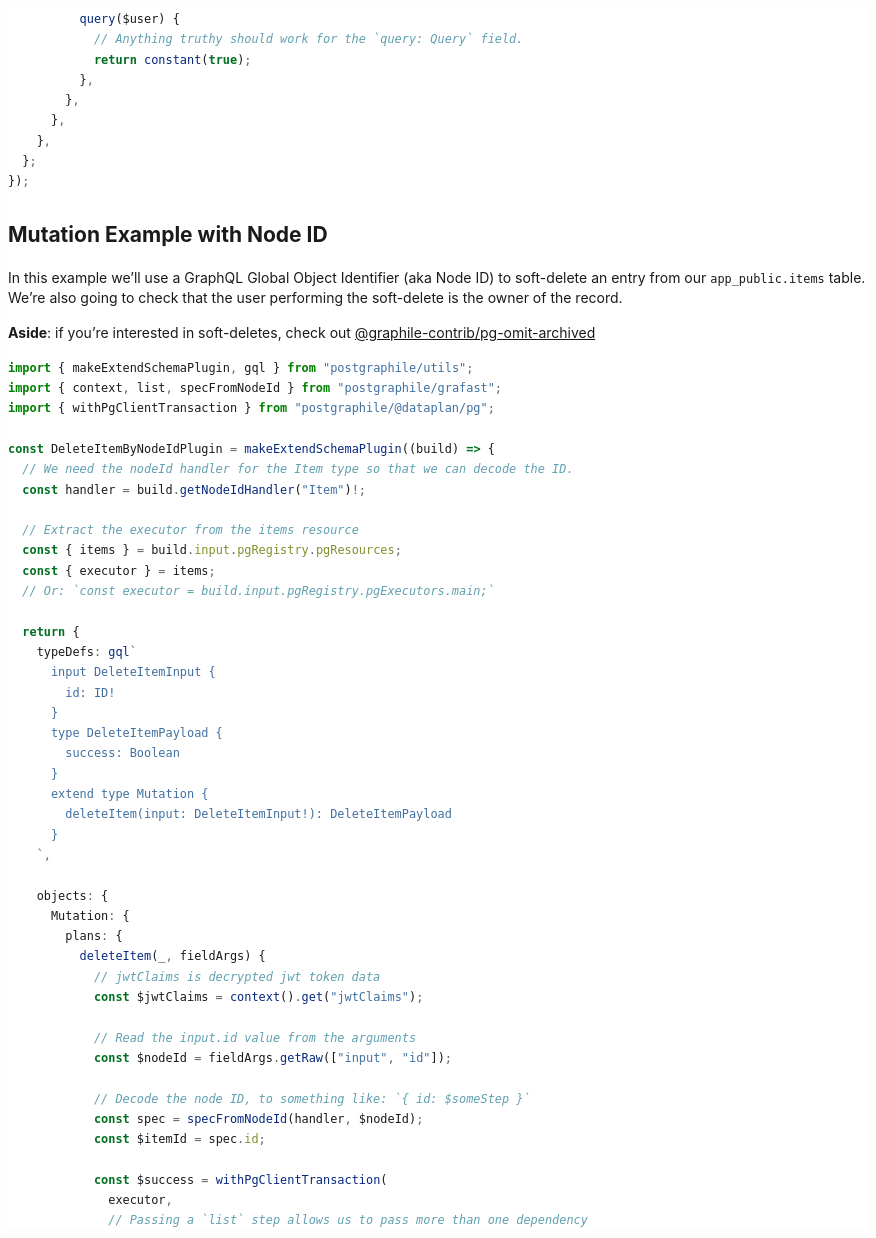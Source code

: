 ```ts
          query($user) {
            // Anything truthy should work for the `query: Query` field.
            return constant(true);
          },
        },
      },
    },
  };
});
```

## Mutation Example with Node ID

In this example we’ll use a GraphQL Global Object Identifier (aka Node ID) to
soft-delete an entry from our `app_public.items` table. We’re also going to
check that the user performing the soft-delete is the owner of the record.

**Aside**: if you’re interested in soft-deletes, check out
[@graphile-contrib/pg-omit-archived](https://github.com/graphile-contrib/pg-omit-archived)

```ts
import { makeExtendSchemaPlugin, gql } from "postgraphile/utils";
import { context, list, specFromNodeId } from "postgraphile/grafast";
import { withPgClientTransaction } from "postgraphile/@dataplan/pg";

const DeleteItemByNodeIdPlugin = makeExtendSchemaPlugin((build) => {
  // We need the nodeId handler for the Item type so that we can decode the ID.
  const handler = build.getNodeIdHandler("Item")!;

  // Extract the executor from the items resource
  const { items } = build.input.pgRegistry.pgResources;
  const { executor } = items;
  // Or: `const executor = build.input.pgRegistry.pgExecutors.main;`

  return {
    typeDefs: gql`
      input DeleteItemInput {
        id: ID!
      }
      type DeleteItemPayload {
        success: Boolean
      }
      extend type Mutation {
        deleteItem(input: DeleteItemInput!): DeleteItemPayload
      }
    `,

    objects: {
      Mutation: {
        plans: {
          deleteItem(_, fieldArgs) {
            // jwtClaims is decrypted jwt token data
            const $jwtClaims = context().get("jwtClaims");

            // Read the input.id value from the arguments
            const $nodeId = fieldArgs.getRaw(["input", "id"]);

            // Decode the node ID, to something like: `{ id: $someStep }`
            const spec = specFromNodeId(handler, $nodeId);
            const $itemId = spec.id;

            const $success = withPgClientTransaction(
              executor,
              // Passing a `list` step allows us to pass more than one dependency
```